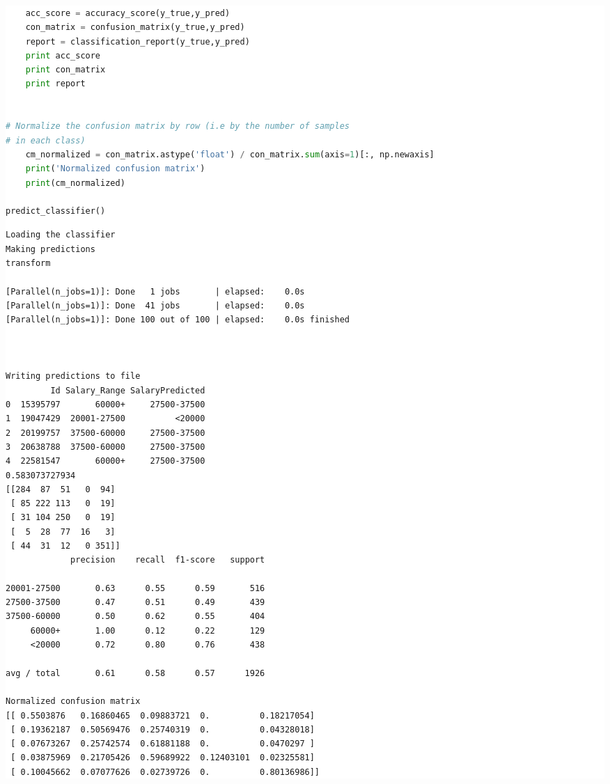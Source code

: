 ```python
    acc_score = accuracy_score(y_true,y_pred)
    con_matrix = confusion_matrix(y_true,y_pred)
    report = classification_report(y_true,y_pred)
    print acc_score
    print con_matrix
    print report
    
    
# Normalize the confusion matrix by row (i.e by the number of samples
# in each class)
    cm_normalized = con_matrix.astype('float') / con_matrix.sum(axis=1)[:, np.newaxis]
    print('Normalized confusion matrix')
    print(cm_normalized)

predict_classifier()
```

    Loading the classifier
    Making predictions
    transform

    [Parallel(n_jobs=1)]: Done   1 jobs       | elapsed:    0.0s
    [Parallel(n_jobs=1)]: Done  41 jobs       | elapsed:    0.0s
    [Parallel(n_jobs=1)]: Done 100 out of 100 | elapsed:    0.0s finished
    

    
    Writing predictions to file
             Id Salary_Range SalaryPredicted
    0  15395797       60000+     27500-37500
    1  19047429  20001-27500          <20000
    2  20199757  37500-60000     27500-37500
    3  20638788  37500-60000     27500-37500
    4  22581547       60000+     27500-37500
    0.583073727934
    [[284  87  51   0  94]
     [ 85 222 113   0  19]
     [ 31 104 250   0  19]
     [  5  28  77  16   3]
     [ 44  31  12   0 351]]
                 precision    recall  f1-score   support
    
    20001-27500       0.63      0.55      0.59       516
    27500-37500       0.47      0.51      0.49       439
    37500-60000       0.50      0.62      0.55       404
         60000+       1.00      0.12      0.22       129
         <20000       0.72      0.80      0.76       438
    
    avg / total       0.61      0.58      0.57      1926
    
    Normalized confusion matrix
    [[ 0.5503876   0.16860465  0.09883721  0.          0.18217054]
     [ 0.19362187  0.50569476  0.25740319  0.          0.04328018]
     [ 0.07673267  0.25742574  0.61881188  0.          0.0470297 ]
     [ 0.03875969  0.21705426  0.59689922  0.12403101  0.02325581]
     [ 0.10045662  0.07077626  0.02739726  0.          0.80136986]]
    